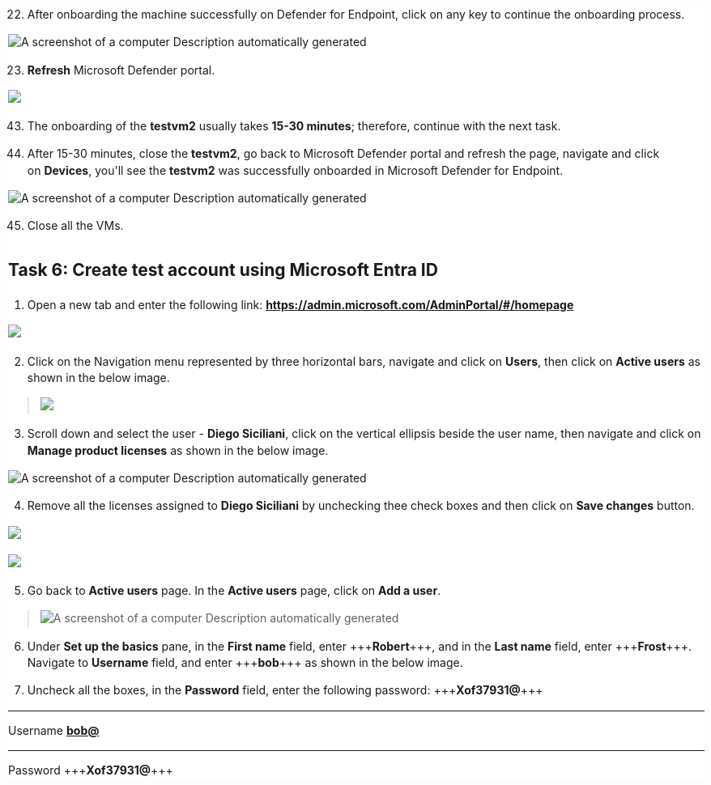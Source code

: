 22. After onboarding the machine successfully on Defender for Endpoint, click on any key to continue the onboarding process.

![A screenshot of a computer Description automatically generated](./media/media/image119.png)

23. **Refresh** Microsoft Defender portal.

![](./media/media/image120.png)

43. The onboarding of the **testvm2** usually takes **15-30 minutes**; therefore, continue with the next task.

44. After 15-30 minutes, close the **testvm2**, go back to Microsoft Defender portal and refresh the page, navigate and click on **Devices**, you\'ll see the **testvm2** was successfully onboarded in Microsoft Defender for Endpoint.

![A screenshot of a computer Description automatically generated](./media/media/image121.png)

45. Close all the VMs.

## Task 6: Create test account using Microsoft Entra ID

1.  Open a new tab and enter the following link: **https://admin.microsoft.com/AdminPortal/#/homepage**

![](./media/media/image122.png)

2.  Click on the Navigation menu represented by three horizontal bars, navigate and click on **Users**, then click on **Active users** as shown in the below image.

> ![](./media/media/image123.png)

3.  Scroll down and select the user - **Diego Siciliani**, click on the vertical ellipsis beside the user name, then navigate and click on **Manage product licenses** as shown in the below image.

![A screenshot of a computer Description automatically generated](./media/media/image124.png)

4.  Remove all the licenses assigned to **Diego Siciliani** by unchecking thee check boxes and then click on **Save changes** button.

![](./media/media/image125.png)

![](./media/media/image126.png)

5.  Go back to **Active users** page. In the **Active users** page, click on **Add a user**.

> ![A screenshot of a computer Description automatically generated](./media/media/image127.png)

6.  Under **Set up the basics** pane, in the **First name** field, enter +++**Robert**+++, and in the **Last name** field, enter +++**Frost**+++. Navigate to **Username** field, and enter +++**bob**+++ as shown in the below image.

7.  Uncheck all the boxes, in the **Password** field, enter the following password: +++**Xof37931@**+++

  --------------------------------------------------------------------------------------
  Username                           **[bob@](mailto:bob@WWLx956024.onmicrosoft.com)**
  ---------------------------------- ---------------------------------------------------
  Password                           +++**Xof37931@**+++
